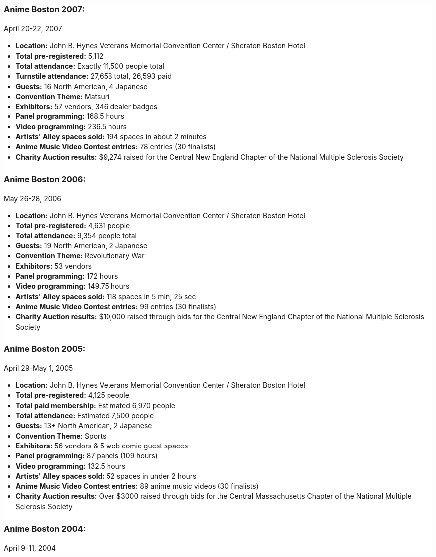 ### Anime Boston 2007:
April 20-22, 2007

* **Location:** John B. Hynes Veterans Memorial Convention Center / Sheraton Boston Hotel
* **Total pre-registered:** 5,112
* **Total attendance:** Exactly 11,500 people total
* **Turnstile attendance:** 27,658 total, 26,593 paid
* **Guests:** 16 North American, 4 Japanese
* **Convention Theme:** Matsuri
* **Exhibitors:** 57 vendors, 346 dealer badges
* **Panel programming:** 168.5 hours
* **Video programming:** 236.5 hours
* **Artists' Alley spaces sold:** 194 spaces in about 2 minutes
* **Anime Music Video Contest entries:** 78 entries (30 finalists)
* **Charity Auction results:** $9,274 raised for the Central New England Chapter of the National Multiple Sclerosis Society

### Anime Boston 2006:
May 26-28, 2006

* **Location:** John B. Hynes Veterans Memorial Convention Center / Sheraton Boston Hotel
* **Total pre-registered:** 4,631 people
* **Total attendance:** 9,354 people total
* **Guests:** 19 North American, 2 Japanese
* **Convention Theme:** Revolutionary War
* **Exhibitors:** 53 vendors
* **Panel programming:** 172 hours
* **Video programming:** 149.75 hours
* **Artists' Alley spaces sold:** 118 spaces in 5 min, 25 sec
* **Anime Music Video Contest entries:** 99 entries (30 finalists)
* **Charity Auction results:** $10,000 raised through bids for the Central New England Chapter of the National Multiple Sclerosis Society

### Anime Boston 2005:
April 29-May 1, 2005

* **Location:** John B. Hynes Veterans Memorial Convention Center / Sheraton Boston Hotel
* **Total pre-registered:** 4,125 people
* **Total paid membership:** Estimated 6,970 people
* **Total attendance:** Estimated 7,500 people
* **Guests:** 13+ North American, 2 Japanese
* **Convention Theme:** Sports
* **Exhibitors:** 56 vendors &amp; 5 web comic guest spaces
* **Panel programming:** 87 panels (109 hours)
* **Video programming:** 132.5 hours
* **Artists' Alley spaces sold:** 52 spaces in under 2 hours
* **Anime Music Video Contest entries:** 89 anime music videos (30 finalists)
* **Charity Auction results:** Over $3000 raised through bids for the Central Massachusetts Chapter of the National Multiple Sclerosis Society

### Anime Boston 2004:
April 9-11, 2004
